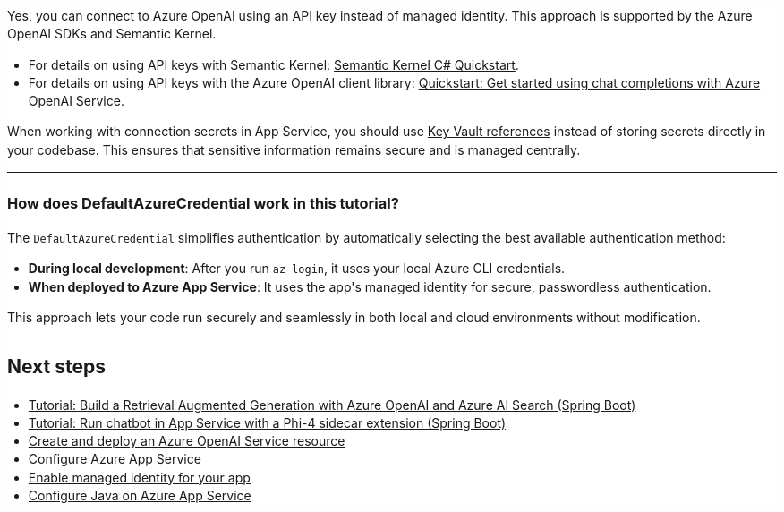 Yes, you can connect to Azure OpenAI using an API key instead of managed identity. This approach is supported by the Azure OpenAI SDKs and Semantic Kernel. 

- For details on using API keys with Semantic Kernel: [Semantic Kernel C# Quickstart](/semantic-kernel/get-started/quick-start-guide?pivots=programming-language-java).
- For details on using API keys with the Azure OpenAI client library: [Quickstart: Get started using chat completions with Azure OpenAI Service](/azure/ai-services/openai/chatgpt-quickstart?pivots=programming-language-java).

When working with connection secrets in App Service, you should use [Key Vault references](app-service-key-vault-references.md) instead of storing secrets directly in your codebase. This ensures that sensitive information remains secure and is managed centrally.

---

### How does DefaultAzureCredential work in this tutorial?

The `DefaultAzureCredential` simplifies authentication by automatically selecting the best available authentication method:

- **During local development**: After you run `az login`, it uses your local Azure CLI credentials.
- **When deployed to Azure App Service**: It uses the app's managed identity for secure, passwordless authentication.

This approach lets your code run securely and seamlessly in both local and cloud environments without modification.

## Next steps

- [Tutorial: Build a Retrieval Augmented Generation with Azure OpenAI and Azure AI Search (Spring Boot)](tutorial-ai-openai-search-java.md)
- [Tutorial: Run chatbot in App Service with a Phi-4 sidecar extension (Spring Boot)](tutorial-ai-slm-spring-boot.md)
- [Create and deploy an Azure OpenAI Service resource](/azure/ai-services/openai/how-to/create-resource)
- [Configure Azure App Service](/azure/app-service/configure-common)
- [Enable managed identity for your app](overview-managed-identity.md)
- [Configure Java on Azure App Service](/azure/app-service/configure-language-java)
